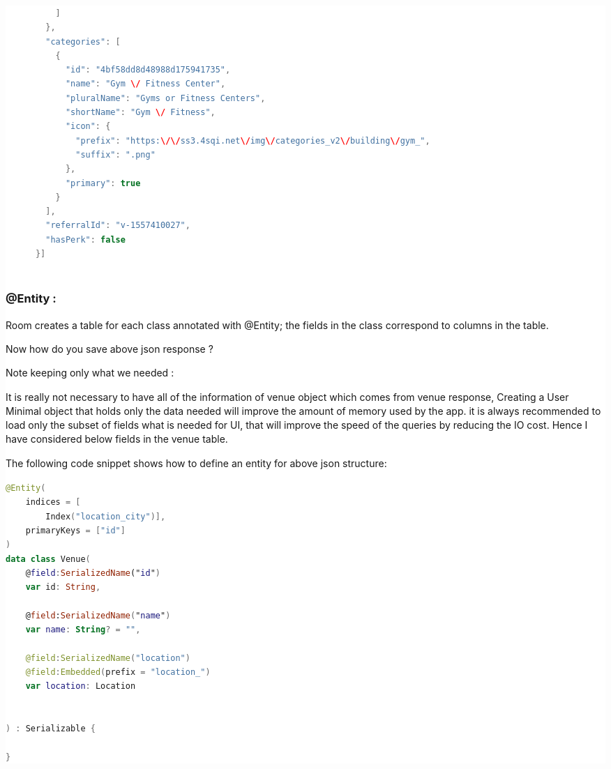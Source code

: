 ```kotlin
          ]
        },
        "categories": [
          {
            "id": "4bf58dd8d48988d175941735",
            "name": "Gym \/ Fitness Center",
            "pluralName": "Gyms or Fitness Centers",
            "shortName": "Gym \/ Fitness",
            "icon": {
              "prefix": "https:\/\/ss3.4sqi.net\/img\/categories_v2\/building\/gym_",
              "suffix": ".png"
            },
            "primary": true
          }
        ],
        "referralId": "v-1557410027",
        "hasPerk": false
      }]
      
```

### @Entity : 
Room creates a table for each class annotated with @Entity; the fields in the class correspond to columns in the table.
 
Now how do you save above json response ? 

Note keeping only what we needed : 

It is really not necessary to have all of the information of venue object which comes from venue response, Creating a User Minimal object that holds only the data needed will improve the amount of memory used by the app. it is always recommended to load only the subset of fields what is needed for UI, that will improve the speed of the queries by reducing the IO cost. Hence I have considered below fields in the venue table.

The following code snippet shows how to define an entity for above json structure:

``` kotlin
@Entity(
    indices = [
        Index("location_city")],
    primaryKeys = ["id"]
)
data class Venue(
    @field:SerializedName("id")
    var id: String,

    @field:SerializedName("name")
    var name: String? = "",

    @field:SerializedName("location")
    @field:Embedded(prefix = "location_")
    var location: Location


) : Serializable {

}
```
